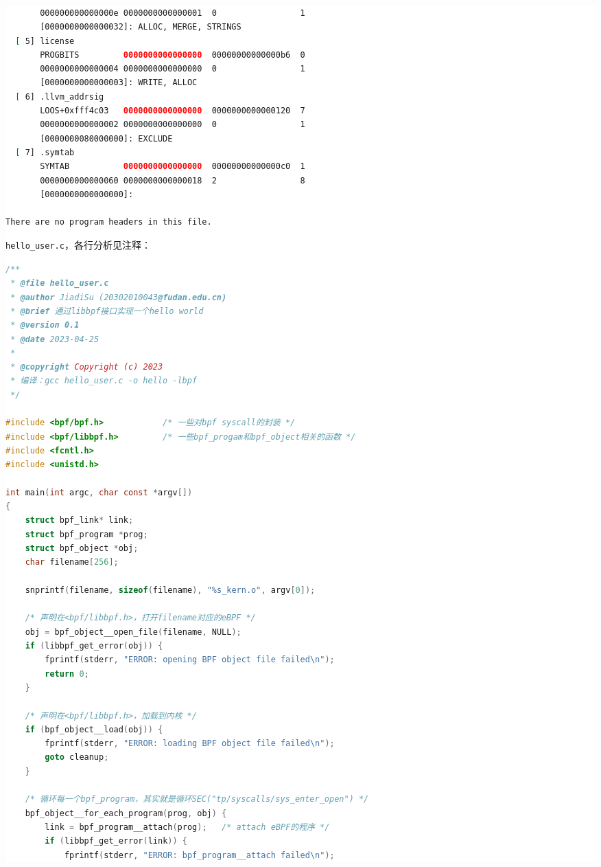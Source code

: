 ```bash
       000000000000000e 0000000000000001  0                 1
       [0000000000000032]: ALLOC, MERGE, STRINGS
  [ 5] license
       PROGBITS         0000000000000000  00000000000000b6  0
       0000000000000004 0000000000000000  0                 1
       [0000000000000003]: WRITE, ALLOC
  [ 6] .llvm_addrsig
       LOOS+0xfff4c03   0000000000000000  0000000000000120  7
       0000000000000002 0000000000000000  0                 1
       [0000000080000000]: EXCLUDE
  [ 7] .symtab
       SYMTAB           0000000000000000  00000000000000c0  1
       0000000000000060 0000000000000018  2                 8
       [0000000000000000]: 

There are no program headers in this file.
```

`hello_user.c`，各行分析见注释：

```c
/**
 * @file hello_user.c
 * @author JiadiSu (20302010043@fudan.edu.cn)
 * @brief 通过libbpf接口实现一个hello world
 * @version 0.1
 * @date 2023-04-25
 * 
 * @copyright Copyright (c) 2023
 * 编译：gcc hello_user.c -o hello -lbpf
 */

#include <bpf/bpf.h>            /* 一些对bpf syscall的封装 */
#include <bpf/libbpf.h>         /* 一些bpf_progam和bpf_object相关的函数 */
#include <fcntl.h>
#include <unistd.h>

int main(int argc, char const *argv[])
{
    struct bpf_link* link;
	struct bpf_program *prog;
	struct bpf_object *obj;
	char filename[256];

	snprintf(filename, sizeof(filename), "%s_kern.o", argv[0]);
    
    /* 声明在<bpf/libbpf.h>，打开filename对应的eBPF */
	obj = bpf_object__open_file(filename, NULL);
	if (libbpf_get_error(obj)) {
		fprintf(stderr, "ERROR: opening BPF object file failed\n");
		return 0;
	}

	/* 声明在<bpf/libbpf.h>，加载到内核 */
	if (bpf_object__load(obj)) {
		fprintf(stderr, "ERROR: loading BPF object file failed\n");
		goto cleanup;
	}
	
    /* 循环每一个bpf_program，其实就是循环SEC("tp/syscalls/sys_enter_open") */
	bpf_object__for_each_program(prog, obj) {
		link = bpf_program__attach(prog);	/* attach eBPF的程序 */
		if (libbpf_get_error(link)) {
			fprintf(stderr, "ERROR: bpf_program__attach failed\n");
```